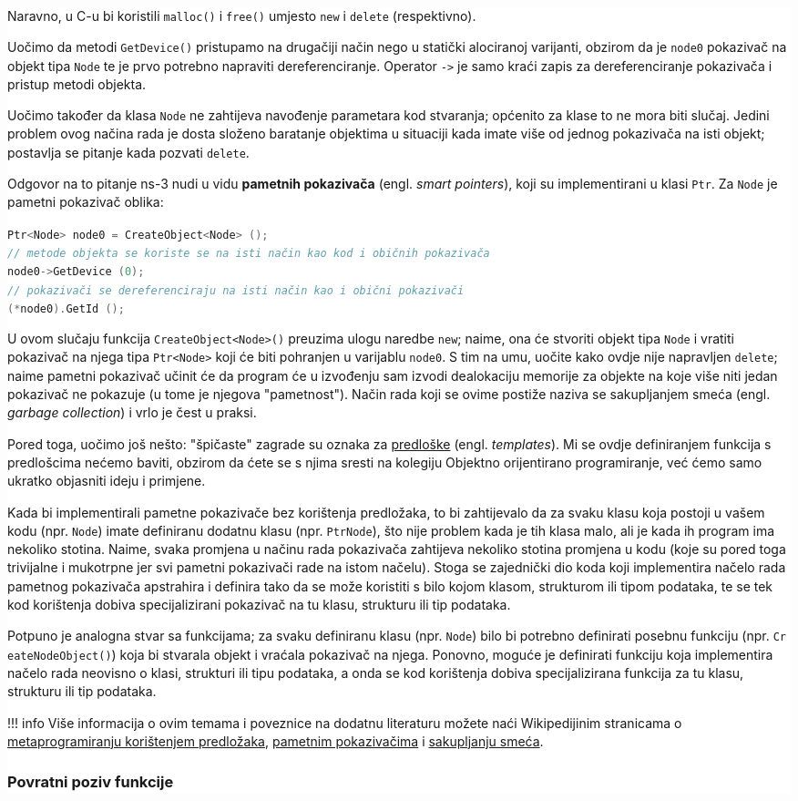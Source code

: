 Naravno, u C-u bi koristili `malloc()` i `free()` umjesto `new` i `delete` (respektivno).

Uočimo da metodi `GetDevice()` pristupamo na drugačiji način nego u statički alociranoj varijanti, obzirom da je `node0` pokazivač na objekt tipa `Node` te je prvo potrebno napraviti dereferenciranje. Operator `->` je samo kraći zapis za dereferenciranje pokazivača i pristup metodi objekta.

Uočimo također da klasa `Node` ne zahtijeva navođenje parametara kod stvaranja; općenito za klase to ne mora biti slučaj. Jedini problem ovog načina rada je dosta složeno baratanje objektima u situaciji kada imate više od jednog pokazivača na isti objekt; postavlja se pitanje kada pozvati `delete`.

Odgovor na to pitanje ns-3 nudi u vidu **pametnih pokazivača** (engl. *smart pointers*), koji su implementirani u klasi `Ptr`. Za `Node` je pametni pokazivač oblika:

``` c++
Ptr<Node> node0 = CreateObject<Node> ();
// metode objekta se koriste se na isti način kao kod i običnih pokazivača
node0->GetDevice (0);
// pokazivači se dereferenciraju na isti način kao i obični pokazivači
(*node0).GetId ();
```

U ovom slučaju funkcija `CreateObject<Node>()` preuzima ulogu naredbe `new`; naime, ona će stvoriti objekt tipa `Node` i vratiti pokazivač na njega tipa `Ptr<Node>` koji će biti pohranjen u varijablu `node0`. S tim na umu, uočite kako ovdje nije napravljen `delete`; naime pametni pokazivač učinit će da program će u izvođenju sam izvodi dealokaciju memorije za objekte na koje više niti jedan pokazivač ne pokazuje (u tome je njegova "pametnost"). Način rada koji se ovime postiže naziva se sakupljanjem smeća (engl. *garbage collection*) i vrlo je čest u praksi.

Pored toga, uočimo još nešto: "špičaste" zagrade su oznaka za [predloške](https://en.wikipedia.org/wiki/Template_(C++)) (engl. *templates*). Mi se ovdje definiranjem funkcija s predlošcima nećemo baviti, obzirom da ćete se s njima sresti na kolegiju Objektno orijentirano programiranje, već ćemo samo ukratko objasniti ideju i primjene.

Kada bi implementirali pametne pokazivače bez korištenja predložaka, to bi zahtijevalo da za svaku klasu koja postoji u vašem kodu (npr. `Node`) imate definiranu dodatnu klasu (npr. `PtrNode`), što nije problem kada je tih klasa malo, ali je kada ih program ima nekoliko stotina. Naime, svaka promjena u načinu rada pokazivača zahtijeva nekoliko stotina promjena u kodu (koje su pored toga trivijalne i mukotrpne jer svi pametni pokazivači rade na istom načelu). Stoga se zajednički dio koda koji implementira načelo rada pametnog pokazivača apstrahira i definira tako da se može koristiti s bilo kojom klasom, strukturom ili tipom podataka, te se tek kod korištenja dobiva specijalizirani pokazivač na tu klasu, strukturu ili tip podataka.

Potpuno je analogna stvar sa funkcijama; za svaku definiranu klasu (npr. `Node`) bilo bi potrebno definirati posebnu funkciju (npr. `CreateNodeObject()`) koja bi stvarala objekt i vraćala pokazivač na njega. Ponovno, moguće je definirati funkciju koja implementira načelo rada neovisno o klasi, strukturi ili tipu podataka, a onda se kod korištenja dobiva specijalizirana funkcija za tu klasu, strukturu ili tip podataka.

!!! info
    Više informacija o ovim temama i poveznice na dodatnu literaturu možete naći Wikipedijinim stranicama o [metaprogramiranju korištenjem predložaka](https://en.wikipedia.org/wiki/Template_metaprogramming), [pametnim pokazivačima](https://en.wikipedia.org/wiki/Smart_pointer) i [sakupljanju smeća](https://en.wikipedia.org/wiki/Garbage_collection_(computer_science)).

### Povratni poziv funkcije
